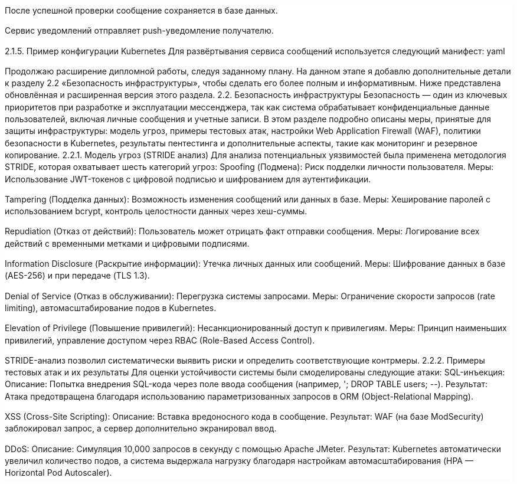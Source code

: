 После успешной проверки сообщение сохраняется в базе данных.

Сервис уведомлений отправляет push-уведомление получателю.

2.1.5. Пример конфигурации Kubernetes
Для развёртывания сервиса сообщений используется следующий манифест:
yaml

Продолжаю расширение дипломной работы, следуя заданному плану. На данном этапе я добавлю дополнительные детали к разделу 2.2 «Безопасность инфраструктуры», чтобы сделать его более полным и информативным. Ниже представлена обновлённая и расширенная версия этого раздела.
2.2. Безопасность инфраструктуры
Безопасность — один из ключевых приоритетов при разработке и эксплуатации мессенджера, так как система обрабатывает конфиденциальные данные пользователей, включая личные сообщения и учетные записи. В этом разделе подробно описаны меры, принятые для защиты инфраструктуры: модель угроз, примеры тестовых атак, настройки Web Application Firewall (WAF), политики безопасности в Kubernetes, результаты пентестинга и дополнительные аспекты, такие как мониторинг и резервное копирование.
2.2.1. Модель угроз (STRIDE анализ)
Для анализа потенциальных уязвимостей была применена методология STRIDE, которая охватывает шесть категорий угроз:
Spoofing (Подмена): Риск подделки личности пользователя.
Меры: Использование JWT-токенов с цифровой подписью и шифрованием для аутентификации.  

Tampering (Подделка данных): Возможность изменения сообщений или данных в базе.
Меры: Хеширование паролей с использованием bcrypt, контроль целостности данных через хеш-суммы.  

Repudiation (Отказ от действий): Пользователь может отрицать факт отправки сообщения.
Меры: Логирование всех действий с временными метками и цифровыми подписями.  

Information Disclosure (Раскрытие информации): Утечка личных данных или сообщений.
Меры: Шифрование данных в базе (AES-256) и при передаче (TLS 1.3).  

Denial of Service (Отказ в обслуживании): Перегрузка системы запросами.
Меры: Ограничение скорости запросов (rate limiting), автомасштабирование подов в Kubernetes.  

Elevation of Privilege (Повышение привилегий): Несанкционированный доступ к привилегиям.
Меры: Принцип наименьших привилегий, управление доступом через RBAC (Role-Based Access Control).

STRIDE-анализ позволил систематически выявить риски и определить соответствующие контрмеры.
2.2.2. Примеры тестовых атак и их результаты
Для оценки устойчивости системы были смоделированы следующие атаки:
SQL-инъекция:
Описание: Попытка внедрения SQL-кода через поле ввода сообщения (например, '; DROP TABLE users; --).
Результат: Атака предотвращена благодаря использованию параметризованных запросов в ORM (Object-Relational Mapping).  

XSS (Cross-Site Scripting):
Описание: Вставка вредоносного кода <script>alert('XSS')</script> в сообщение.
Результат: WAF (на базе ModSecurity) заблокировал запрос, а сервер дополнительно экранировал ввод.  

DDoS:
Описание: Симуляция 10,000 запросов в секунду с помощью Apache JMeter.
Результат: Kubernetes автоматически увеличил количество подов, а система выдержала нагрузку благодаря настройкам автомасштабирования (HPA — Horizontal Pod Autoscaler).
